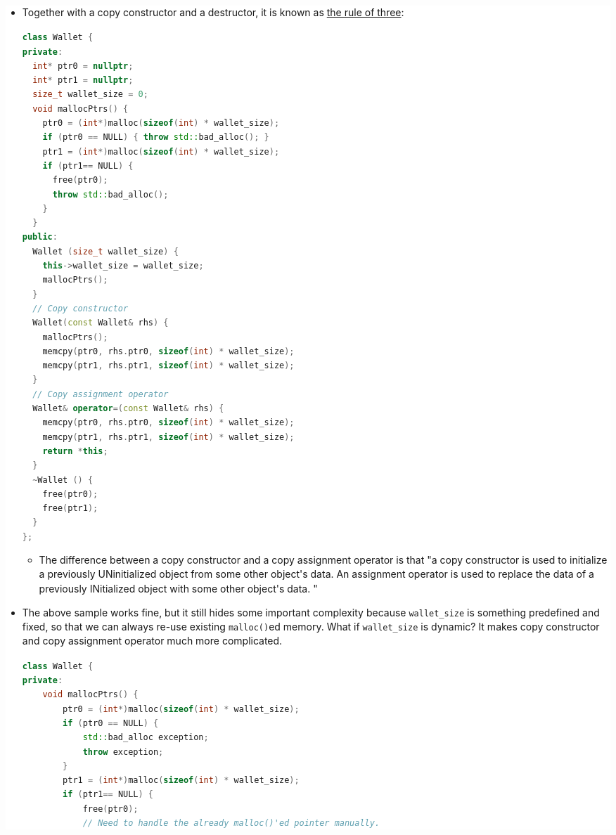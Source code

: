 * Together with a copy constructor and a destructor, it is known as
[the rule of three](https://en.cppreference.com/w/cpp/language/rule_of_three):

  ```C++
  class Wallet {
  private:
    int* ptr0 = nullptr;
    int* ptr1 = nullptr;
    size_t wallet_size = 0;
    void mallocPtrs() {
      ptr0 = (int*)malloc(sizeof(int) * wallet_size);
      if (ptr0 == NULL) { throw std::bad_alloc(); }
      ptr1 = (int*)malloc(sizeof(int) * wallet_size);
      if (ptr1== NULL) {
        free(ptr0);
        throw std::bad_alloc();
      }
    }
  public:
    Wallet (size_t wallet_size) {
      this->wallet_size = wallet_size;
      mallocPtrs();
    }
    // Copy constructor
    Wallet(const Wallet& rhs) {
      mallocPtrs();  
      memcpy(ptr0, rhs.ptr0, sizeof(int) * wallet_size);
      memcpy(ptr1, rhs.ptr1, sizeof(int) * wallet_size);
    }
    // Copy assignment operator
    Wallet& operator=(const Wallet& rhs) {
      memcpy(ptr0, rhs.ptr0, sizeof(int) * wallet_size);
      memcpy(ptr1, rhs.ptr1, sizeof(int) * wallet_size);
      return *this;
    }
    ~Wallet () {
      free(ptr0);
      free(ptr1);
    }
  };
  ```
  * The difference between a copy constructor and a copy assignment operator
  is that "a copy constructor is used to initialize a previously
  UNinitialized object from some other object's data. An assignment
  operator is used to replace the data of a previously INitialized object
  with some other object's data. "

* The above sample works fine, but it still hides some important complexity
because `wallet_size` is something predefined and fixed, so that we can always
re-use existing `malloc()`ed memory. What if `wallet_size` is dynamic? It makes
copy constructor and copy assignment operator much more complicated.

    ```C++
    class Wallet {
    private:
        void mallocPtrs() {
            ptr0 = (int*)malloc(sizeof(int) * wallet_size);
            if (ptr0 == NULL) {
                std::bad_alloc exception;
                throw exception;
            }
            ptr1 = (int*)malloc(sizeof(int) * wallet_size);
            if (ptr1== NULL) {
                free(ptr0);
                // Need to handle the already malloc()'ed pointer manually.